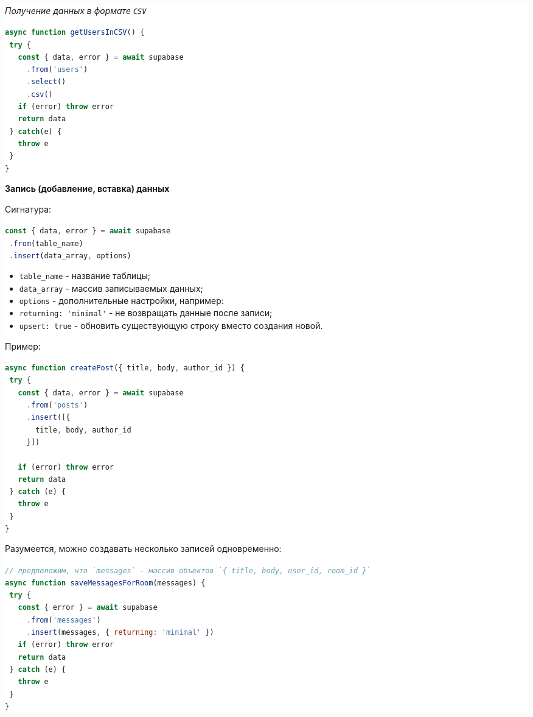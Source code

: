 _Получение данных в формате `CSV`_

```js
async function getUsersInCSV() {
 try {
   const { data, error } = await supabase
     .from('users')
     .select()
     .csv()
   if (error) throw error
   return data
 } catch(e) {
   throw e
 }
}
```

__Запись (добавление, вставка) данных__

Сигнатура:

```js
const { data, error } = await supabase
 .from(table_name)
 .insert(data_array, options)
```

- `table_name` - название таблицы;
- `data_array` - массив записываемых данных;
- `options` - дополнительные настройки, например:
 - `returning: 'minimal'` - не возвращать данные после записи;
 - `upsert: true` - обновить существующую строку вместо создания новой.

Пример:

```js
async function createPost({ title, body, author_id }) {
 try {
   const { data, error } = await supabase
     .from('posts')
     .insert([{
       title, body, author_id
     }])

   if (error) throw error
   return data
 } catch (e) {
   throw e
 }
}
```

Разумеется, можно создавать несколько записей одновременно:

```js
// предположим, что `messages` - массив объектов `{ title, body, user_id, room_id }`
async function saveMessagesForRoom(messages) {
 try {
   const { error } = await supabase
     .from('messages')
     .insert(messages, { returning: 'minimal' })
   if (error) throw error
   return data
 } catch (e) {
   throw e
 }
}
```
